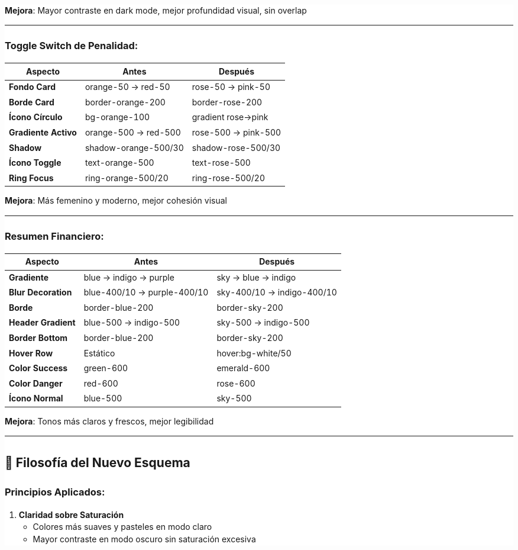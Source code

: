 **Mejora**: Mayor contraste en dark mode, mejor profundidad visual, sin overlap

---

### **Toggle Switch de Penalidad:**
| Aspecto | Antes | Después |
|---------|-------|---------|
| **Fondo Card** | orange-50 → red-50 | rose-50 → pink-50 |
| **Borde Card** | border-orange-200 | border-rose-200 |
| **Ícono Círculo** | bg-orange-100 | gradient rose→pink |
| **Gradiente Activo** | orange-500 → red-500 | rose-500 → pink-500 |
| **Shadow** | shadow-orange-500/30 | shadow-rose-500/30 |
| **Ícono Toggle** | text-orange-500 | text-rose-500 |
| **Ring Focus** | ring-orange-500/20 | ring-rose-500/20 |

**Mejora**: Más femenino y moderno, mejor cohesión visual

---

### **Resumen Financiero:**
| Aspecto | Antes | Después |
|---------|-------|---------|
| **Gradiente** | blue → indigo → purple | sky → blue → indigo |
| **Blur Decoration** | blue-400/10 → purple-400/10 | sky-400/10 → indigo-400/10 |
| **Borde** | border-blue-200 | border-sky-200 |
| **Header Gradient** | blue-500 → indigo-500 | sky-500 → indigo-500 |
| **Border Bottom** | border-blue-200 | border-sky-200 |
| **Hover Row** | Estático | hover:bg-white/50 |
| **Color Success** | green-600 | emerald-600 |
| **Color Danger** | red-600 | rose-600 |
| **Ícono Normal** | blue-500 | sky-500 |

**Mejora**: Tonos más claros y frescos, mejor legibilidad

---

## 🎨 Filosofía del Nuevo Esquema

### **Principios Aplicados:**

1. **Claridad sobre Saturación**
   - Colores más suaves y pasteles en modo claro
   - Mayor contraste en modo oscuro sin saturación excesiva
